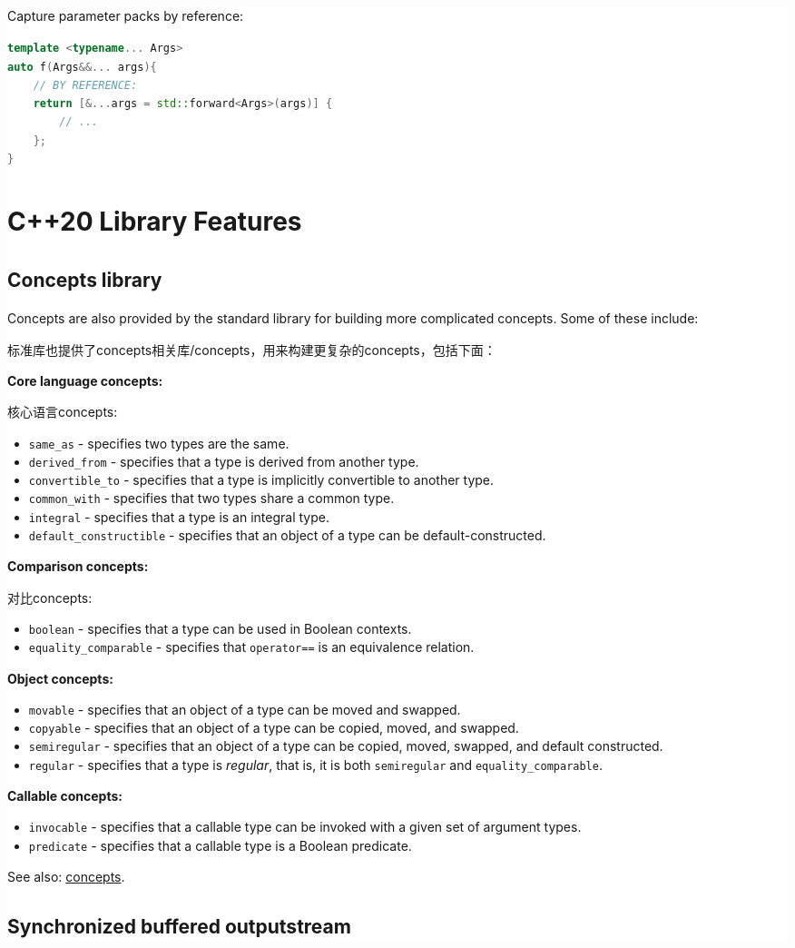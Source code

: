 Capture parameter packs by reference:

```c++
template <typename... Args>
auto f(Args&&... args){
    // BY REFERENCE:
    return [&...args = std::forward<Args>(args)] {
        // ...
    };
}
```

# C++20 Library Features

## Concepts library

Concepts are also provided by the standard library for building more complicated concepts. Some of these include:

标准库也提供了concepts相关库/concepts，用来构建更复杂的concepts，包括下面：

**Core language concepts:**

核心语言concepts:

- `same_as` - specifies two types are the same.
- `derived_from` - specifies that a type is derived from another type.
- `convertible_to` - specifies that a type is implicitly convertible to another type.
- `common_with` - specifies that two types share a common type.
- `integral` - specifies that a type is an integral type.
- `default_constructible` - specifies that an object of a type can be default-constructed.

**Comparison concepts:**

对比concepts:

- `boolean` - specifies that a type can be used in Boolean contexts.
- `equality_comparable` - specifies that `operator==` is an equivalence relation.

**Object concepts:**

- `movable` - specifies that an object of a type can be moved and swapped.
- `copyable` - specifies that an object of a type can be copied, moved, and swapped.
- `semiregular` - specifies that an object of a type can be copied, moved, swapped, and default constructed.
- `regular` - specifies that a type is *regular*, that is, it is both `semiregular` and `equality_comparable`.

**Callable concepts:**

- `invocable` - specifies that a callable type can be invoked with a given set of argument types.
- `predicate` - specifies that a callable type is a Boolean predicate.

See also: [concepts](https://github.com/AnthonyCalandra/modern-cpp-features#concepts).

## Synchronized buffered outputstream

